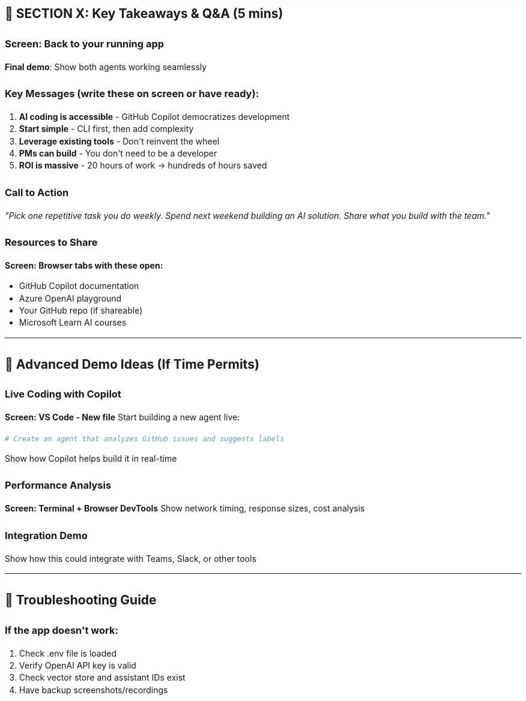 
## **🎯 SECTION X: Key Takeaways & Q&A (5 mins)**

### **Screen: Back to your running app**
**Final demo**: Show both agents working seamlessly

### **Key Messages** (write these on screen or have ready):
1. **AI coding is accessible** - GitHub Copilot democratizes development
2. **Start simple** - CLI first, then add complexity  
3. **Leverage existing tools** - Don't reinvent the wheel
4. **PMs can build** - You don't need to be a developer
5. **ROI is massive** - 20 hours of work → hundreds of hours saved

### **Call to Action**
*"Pick one repetitive task you do weekly. Spend next weekend building an AI solution. Share what you build with the team."*

### **Resources to Share**
**Screen: Browser tabs with these open:**
- GitHub Copilot documentation
- Azure OpenAI playground
- Your GitHub repo (if shareable)
- Microsoft Learn AI courses

---

## **🎪 Advanced Demo Ideas (If Time Permits)**

### **Live Coding with Copilot**
**Screen: VS Code - New file**
Start building a new agent live:
```python
# Create an agent that analyzes GitHub issues and suggests labels
```
Show how Copilot helps build it in real-time

### **Performance Analysis**
**Screen: Terminal + Browser DevTools**
Show network timing, response sizes, cost analysis

### **Integration Demo**
Show how this could integrate with Teams, Slack, or other tools

---

## **🚨 Troubleshooting Guide**

### **If the app doesn't work:**
1. Check .env file is loaded
2. Verify OpenAI API key is valid
3. Check vector store and assistant IDs exist
4. Have backup screenshots/recordings
